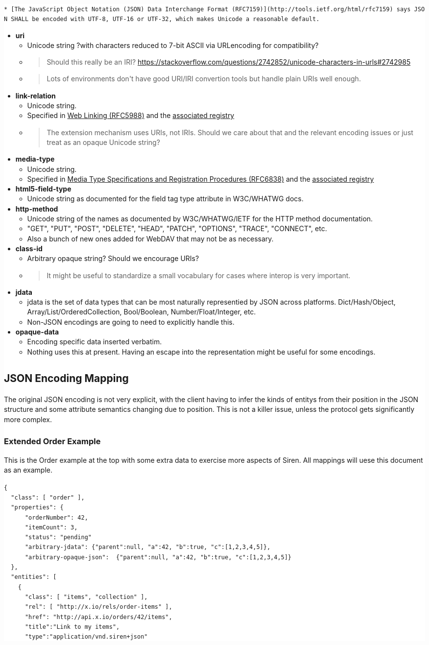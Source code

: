     * [The JavaScript Object Notation (JSON) Data Interchange Format (RFC7159)](http://tools.ietf.org/html/rfc7159) says JSON SHALL be encoded with UTF-8, UTF-16 or UTF-32, which makes Unicode a reasonable default.
* **uri**
    * Unicode string ?with characters reduced to 7-bit ASCII via URLencoding for compatibility?
    * > Should this really be an IRI? https://stackoverflow.com/questions/2742852/unicode-characters-in-urls#2742985
    * > Lots of environments don't have good URI/IRI convertion tools but handle plain URIs well enough.
* **link-relation**
    * Unicode string.
    * Specified in [Web Linking (RFC5988)](http://tools.ietf.org/html/rfc5988) and the [associated registry](http://www.iana.org/assignments/link-relations/link-relations.xhtml)
    * > The extension mechanism uses URIs, not IRIs. Should we care about that and the relevant encoding issues or just treat as an opaque Unicode string?
* **media-type**
    * Unicode string.
    * Specified in [Media Type Specifications and Registration Procedures (RFC6838)](http://tools.ietf.org/html/rfc6838) and the [associated registry](http://www.iana.org/assignments/media-types/media-types.xhtml)
* **html5-field-type**
    * Unicode string as documented for the field tag type attribute in W3C/WHATWG docs.
* **http-method**
    * Unicode string of the names as documented by W3C/WHATWG/IETF for the HTTP method documentation. 
    * "GET", "PUT", "POST", "DELETE", "HEAD", "PATCH", "OPTIONS", "TRACE", "CONNECT", etc.
    * Also a bunch of new ones added for WebDAV that may not be as necessary. 
* **class-id**
    * Arbitrary opaque string?  Should we encourage URIs?
    * > It might be useful to standardize a small vocabulary for cases where interop is very important.
* **jdata**
    * jdata is the set of data types that can be most naturally representied by JSON across platforms. Dict/Hash/Object, Array/List/OrderedCollection, Bool/Boolean, Number/Float/Integer, etc.
    * Non-JSON encodings are going to need to explicitly handle this.
* **opaque-data**
    * Encoding specific data inserted verbatim.
    * Nothing uses this at present. Having an escape into the representation might be useful for some encodings.

## JSON Encoding Mapping
The original JSON encoding is not very explicit, with the client having to infer the kinds of entitys from their position in the JSON structure and some attribute semantics changing due to position. This is not a killer issue, unless the protocol gets significantly more complex.

### Extended Order Example
This is the Order example at the top with some extra data to exercise more aspects of Siren. All mappings will uese this document as an example.
~~~~
{
  "class": [ "order" ],
  "properties": { 
      "orderNumber": 42, 
      "itemCount": 3,
      "status": "pending"
      "arbitrary-jdata": {"parent":null, "a":42, "b":true, "c":[1,2,3,4,5]},
      "arbitrary-opaque-json":  {"parent":null, "a":42, "b":true, "c":[1,2,3,4,5]}
  },
  "entities": [
    { 
      "class": [ "items", "collection" ], 
      "rel": [ "http://x.io/rels/order-items" ], 
      "href": "http://api.x.io/orders/42/items",
      "title":"Link to my items",
      "type":"application/vnd.siren+json"
~~~~